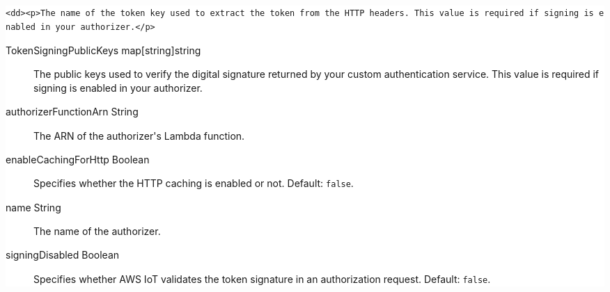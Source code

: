     <dd><p>The name of the token key used to extract the token from the HTTP headers. This value is required if signing is enabled in your authorizer.</p>
</dd><dt class="property-optional"
            title="Optional">
        <span id="tokensigningpublickeys_go">
<a data-swiftype-name="resource-property" data-swiftype-type="text" href="#tokensigningpublickeys_go" style="color: inherit; text-decoration: inherit;">Token<wbr>Signing<wbr>Public<wbr>Keys</a>
</span>
        <span class="property-indicator"></span>
        <span class="property-type">map[string]string</span>
    </dt>
    <dd><p>The public keys used to verify the digital signature returned by your custom authentication service. This value is required if signing is enabled in your authorizer.</p>
</dd></dl>
</pulumi-choosable>
</div>

<div>
<pulumi-choosable type="language" values="java">
<dl class="resources-properties"><dt class="property-required"
            title="Required">
        <span id="authorizerfunctionarn_java">
<a data-swiftype-name="resource-property" data-swiftype-type="text" href="#authorizerfunctionarn_java" style="color: inherit; text-decoration: inherit;">authorizer<wbr>Function<wbr>Arn</a>
</span>
        <span class="property-indicator"></span>
        <span class="property-type">String</span>
    </dt>
    <dd><p>The ARN of the authorizer's Lambda function.</p>
</dd><dt class="property-optional"
            title="Optional">
        <span id="enablecachingforhttp_java">
<a data-swiftype-name="resource-property" data-swiftype-type="text" href="#enablecachingforhttp_java" style="color: inherit; text-decoration: inherit;">enable<wbr>Caching<wbr>For<wbr>Http</a>
</span>
        <span class="property-indicator"></span>
        <span class="property-type">Boolean</span>
    </dt>
    <dd><p>Specifies whether the HTTP caching is enabled or not. Default: <code>false</code>.</p>
</dd><dt class="property-optional"
            title="Optional">
        <span id="name_java">
<a data-swiftype-name="resource-property" data-swiftype-type="text" href="#name_java" style="color: inherit; text-decoration: inherit;">name</a>
</span>
        <span class="property-indicator"></span>
        <span class="property-type">String</span>
    </dt>
    <dd><p>The name of the authorizer.</p>
</dd><dt class="property-optional"
            title="Optional">
        <span id="signingdisabled_java">
<a data-swiftype-name="resource-property" data-swiftype-type="text" href="#signingdisabled_java" style="color: inherit; text-decoration: inherit;">signing<wbr>Disabled</a>
</span>
        <span class="property-indicator"></span>
        <span class="property-type">Boolean</span>
    </dt>
    <dd><p>Specifies whether AWS IoT validates the token signature in an authorization request. Default: <code>false</code>.</p>
</dd><dt class="property-optional"
            title="Optional">
        <span id="status_java">